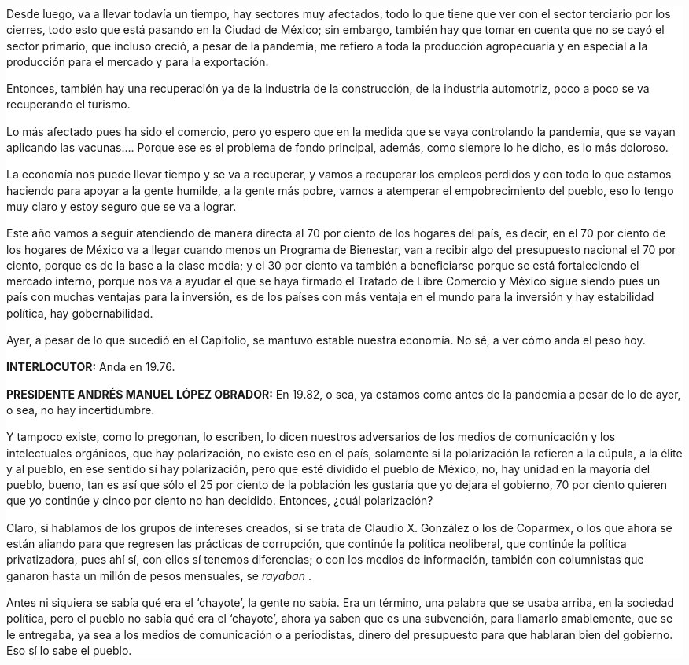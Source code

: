 Desde luego, va a llevar todavía un tiempo, hay sectores muy afectados, todo
lo que tiene que ver con el sector terciario por los cierres, todo esto que
está pasando en la Ciudad de México; sin embargo, también hay que tomar en
cuenta que no se cayó el sector primario, que incluso creció, a pesar de la
pandemia, me refiero a toda la producción agropecuaria y en especial a la
producción para el mercado y para la exportación.

Entonces, también hay una recuperación ya de la industria de la construcción,
de la industria automotriz, poco a poco se va recuperando el turismo.

Lo más afectado pues ha sido el comercio, pero yo espero que en la medida que
se vaya controlando la pandemia, que se vayan aplicando las vacunas…. Porque
ese es el problema de fondo principal, además, como siempre lo he dicho, es lo
más doloroso.

La economía nos puede llevar tiempo y se va a recuperar, y vamos a recuperar
los empleos perdidos y con todo lo que estamos haciendo para apoyar a la gente
humilde, a la gente más pobre, vamos a atemperar el empobrecimiento del
pueblo, eso lo tengo muy claro y estoy seguro que se va a lograr.

Este año vamos a seguir atendiendo de manera directa al 70 por ciento de los
hogares del país, es decir, en el 70 por ciento de los hogares de México va a
llegar cuando menos un Programa de Bienestar, van a recibir algo del
presupuesto nacional el 70 por ciento, porque es de la base a la clase media;
y el 30 por ciento va también a beneficiarse porque se está fortaleciendo el
mercado interno, porque nos va a ayudar el que se haya firmado el Tratado de
Libre Comercio y México sigue siendo pues un país con muchas ventajas para la
inversión, es de los países con más ventaja en el mundo para la inversión y
hay estabilidad política, hay gobernabilidad.

Ayer, a pesar de lo que sucedió en el Capitolio, se mantuvo estable nuestra
economía. No sé, a ver cómo anda el peso hoy.

**INTERLOCUTOR:** Anda en 19.76.

**PRESIDENTE ANDRÉS MANUEL LÓPEZ OBRADOR:** En 19.82, o sea, ya estamos como
antes de la pandemia a pesar de lo de ayer, o sea, no hay incertidumbre.

Y tampoco existe, como lo pregonan, lo escriben, lo dicen nuestros adversarios
de los medios de comunicación y los intelectuales orgánicos, que hay
polarización, no existe eso en el país, solamente si la polarización la
refieren a la cúpula, a la élite y al pueblo, en ese sentido sí hay
polarización, pero que esté dividido el pueblo de México, no, hay unidad en la
mayoría del pueblo, bueno, tan es así que sólo el 25 por ciento de la
población les gustaría que yo dejara el gobierno, 70 por ciento quieren que yo
continúe y cinco por ciento no han decidido. Entonces, ¿cuál polarización?

Claro, si hablamos de los grupos de intereses creados, si se trata de Claudio
X. González o los de Coparmex, o los que ahora se están aliando para que
regresen las prácticas de corrupción, que continúe la política neoliberal, que
continúe la política privatizadora, pues ahí sí, con ellos sí tenemos
diferencias; o con los medios de información, también con columnistas que
ganaron hasta un millón de pesos mensuales, se _rayaban_ .

Antes ni siquiera se sabía qué era el ‘chayote’, la gente no sabía. Era un
término, una palabra que se usaba arriba, en la sociedad política, pero el
pueblo no sabía qué era el ‘chayote’, ahora ya saben que es una subvención,
para llamarlo amablemente, que se le entregaba, ya sea a los medios de
comunicación o a periodistas, dinero del presupuesto para que hablaran bien
del gobierno. Eso sí lo sabe el pueblo.
